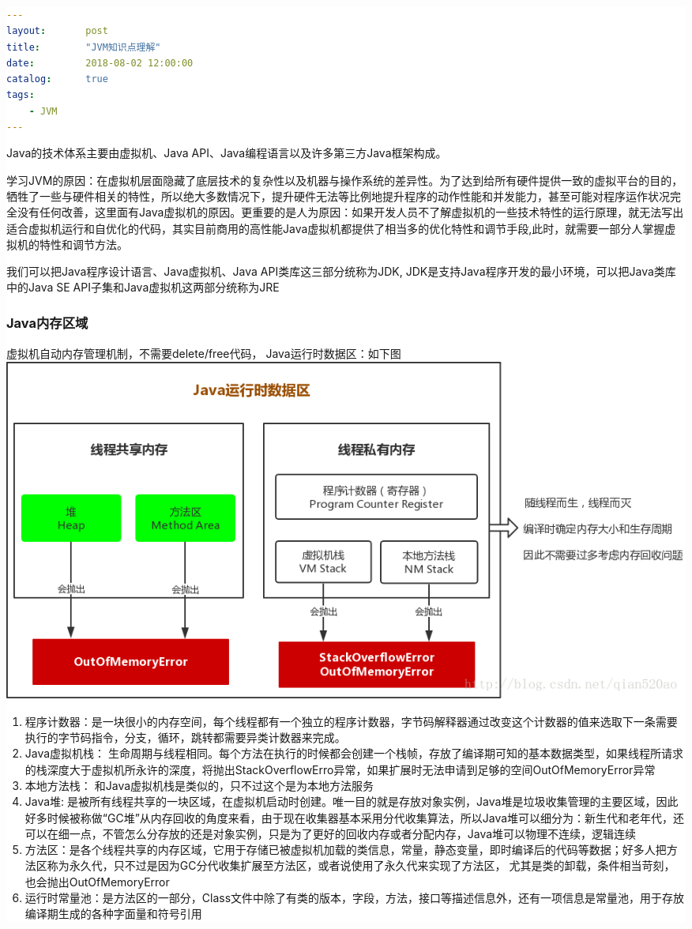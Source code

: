```yaml
---
layout:       post
title:        "JVM知识点理解"
date:         2018-08-02 12:00:00
catalog:      true
tags:
    - JVM
---
```


Java的技术体系主要由虚拟机、Java API、Java编程语言以及许多第三方Java框架构成。

学习JVM的原因：在虚拟机层面隐藏了底层技术的复杂性以及机器与操作系统的差异性。为了达到给所有硬件提供一致的虚拟平台的目的，牺牲了一些与硬件相关的特性，所以绝大多数情况下，提升硬件无法等比例地提升程序的动作性能和并发能力，甚至可能对程序运作状况完全没有任何改善，这里面有Java虚拟机的原因。更重要的是人为原因：如果开发人员不了解虚拟机的一些技术特性的运行原理，就无法写出适合虚拟机运行和自优化的代码，其实目前商用的高性能Java虚拟机都提供了相当多的优化特性和调节手段,此时，就需要一部分人掌握虚拟机的特性和调节方法。

我们可以把Java程序设计语言、Java虚拟机、Java API类库这三部分统称为JDK, JDK是支持Java程序开发的最小环境，可以把Java类库中的Java SE API子集和Java虚拟机这两部分统称为JRE

### Java内存区域

虚拟机自动内存管理机制，不需要delete/free代码， Java运行时数据区：如下图
![](/images/2018/jvm_part.png)
1. 程序计数器：是一块很小的内存空间，每个线程都有一个独立的程序计数器，字节码解释器通过改变这个计数器的值来选取下一条需要执行的字节码指令，分支，循环，跳转都需要异类计数器来完成。
2. Java虚拟机栈： 生命周期与线程相同。每个方法在执行的时候都会创建一个栈帧，存放了编译期可知的基本数据类型，如果线程所请求的栈深度大于虚拟机所永许的深度，将抛出StackOverflowErro异常，如果扩展时无法申请到足够的空间OutOfMemoryError异常
3. 本地方法栈： 和Java虚拟机栈是类似的，只不过这个是为本地方法服务
4. Java堆: 是被所有线程共享的一块区域，在虚拟机启动时创建。唯一目的就是存放对象实例，Java堆是垃圾收集管理的主要区域，因此好多时候被称做“GC堆”从内存回收的角度来看，由于现在收集器基本采用分代收集算法，所以Java堆可以细分为：新生代和老年代，还可以在细一点，不管怎么分存放的还是对象实例，只是为了更好的回收内存或者分配内存，Java堆可以物理不连续，逻辑连续
5. 方法区：是各个线程共享的内存区域，它用于存储已被虚拟机加载的类信息，常量，静态变量，即时编译后的代码等数据；好多人把方法区称为永久代，只不过是因为GC分代收集扩展至方法区，或者说使用了永久代来实现了方法区， 尤其是类的卸载，条件相当苛刻，也会抛出OutOfMemoryError
6. 运行时常量池：是方法区的一部分，Class文件中除了有类的版本，字段，方法，接口等描述信息外，还有一项信息是常量池，用于存放编译期生成的各种字面量和符号引用
